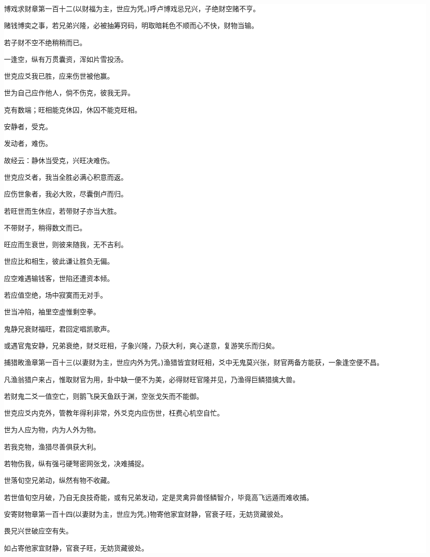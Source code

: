 博戏求财章第一百十二(以财福为主，世应为凭。)呼卢博戏忌兄兴，子绝财空赌不亨。

赌钱博奕之事，若兄弟兴隆，必被抽筹窍码，明取暗耗色不顺而心不快，财物当输。

若子财不空不绝稍稍而已。

一逢空，纵有万贯囊资，浑如片雪投汤。

世克应爻我已胜，应来伤世被他赢。

世为自己应作他人，倘不伤克，彼我无异。

克有数端；旺相能克休囚，休囚不能克旺相。

安静者，受克。

发动者，难伤。

故经云：静休当受克，兴旺决难伤。

世克应爻者，我当全胜必满心积意而返。

应伤世象者，我必大败，尽囊倒卢而归。

若旺世而生休应，若带财子亦当大胜。

不带财子，稍得数文而已。

旺应而生衰世，则彼来随我，无不吉利。

世应比和相生，彼此谦让胜负无偏。

应空难遇输钱客，世陷还遭资本倾。

若应值空绝，场中寂寞而无对手。

世当冲陷，袖里空虚惟剩空拳。

鬼静兄衰财福旺，君回定唱凯歌声。

或遇官鬼安静，兄弟衰绝，财爻旺相，子象兴隆，乃获大利，爽心遂意，复游笑乐而归矣。

捕猎畋渔章第一百十三(以妻财为主，世应内外为凭。)渔猎皆宜财旺相，爻中无鬼莫兴张，财官两备方能获，一象逢空便不昌。

凡渔翁猎户来占，惟取财官为用，卦中缺一便不为美，必得财旺官隆并见，乃渔得巨鳞猎擒大兽。

若财鬼二爻一值空亡，则鹅飞戾天鱼跃于渊，空张戈矢而不能御。

世克应爻内克外，管教年得利非常，外爻克内应伤世，枉费心机空自忙。

世为人应为物，内为人外为物。

若我克物，渔猎尽善俱获大利。

若物伤我，纵有强弓硬弩密网张戈，决难捕捉。

世落旬空兄弟动，纵然有物不收藏。

若世值旬空月破，乃自无良技奇能，或有兄弟发动，定是灵禽异兽怪鳞智介，毕竟高飞远遁而难收捕。

安寄财物章第一百十四(以妻财为主，世应为凭。)物寄他家宜财静，官衰子旺，无妨货藏彼处。

畏兄兴世破应空有失。

如占寄他家宜财静，官衰子旺，无妨货藏彼处。
